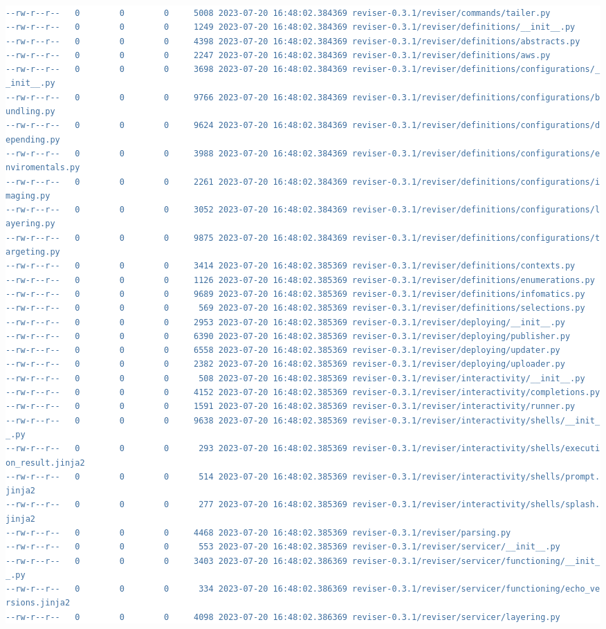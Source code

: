 ```diff
--rw-r--r--   0        0        0     5008 2023-07-20 16:48:02.384369 reviser-0.3.1/reviser/commands/tailer.py
--rw-r--r--   0        0        0     1249 2023-07-20 16:48:02.384369 reviser-0.3.1/reviser/definitions/__init__.py
--rw-r--r--   0        0        0     4398 2023-07-20 16:48:02.384369 reviser-0.3.1/reviser/definitions/abstracts.py
--rw-r--r--   0        0        0     2247 2023-07-20 16:48:02.384369 reviser-0.3.1/reviser/definitions/aws.py
--rw-r--r--   0        0        0     3698 2023-07-20 16:48:02.384369 reviser-0.3.1/reviser/definitions/configurations/__init__.py
--rw-r--r--   0        0        0     9766 2023-07-20 16:48:02.384369 reviser-0.3.1/reviser/definitions/configurations/bundling.py
--rw-r--r--   0        0        0     9624 2023-07-20 16:48:02.384369 reviser-0.3.1/reviser/definitions/configurations/depending.py
--rw-r--r--   0        0        0     3988 2023-07-20 16:48:02.384369 reviser-0.3.1/reviser/definitions/configurations/enviromentals.py
--rw-r--r--   0        0        0     2261 2023-07-20 16:48:02.384369 reviser-0.3.1/reviser/definitions/configurations/imaging.py
--rw-r--r--   0        0        0     3052 2023-07-20 16:48:02.384369 reviser-0.3.1/reviser/definitions/configurations/layering.py
--rw-r--r--   0        0        0     9875 2023-07-20 16:48:02.384369 reviser-0.3.1/reviser/definitions/configurations/targeting.py
--rw-r--r--   0        0        0     3414 2023-07-20 16:48:02.385369 reviser-0.3.1/reviser/definitions/contexts.py
--rw-r--r--   0        0        0     1126 2023-07-20 16:48:02.385369 reviser-0.3.1/reviser/definitions/enumerations.py
--rw-r--r--   0        0        0     9689 2023-07-20 16:48:02.385369 reviser-0.3.1/reviser/definitions/infomatics.py
--rw-r--r--   0        0        0      569 2023-07-20 16:48:02.385369 reviser-0.3.1/reviser/definitions/selections.py
--rw-r--r--   0        0        0     2953 2023-07-20 16:48:02.385369 reviser-0.3.1/reviser/deploying/__init__.py
--rw-r--r--   0        0        0     6390 2023-07-20 16:48:02.385369 reviser-0.3.1/reviser/deploying/publisher.py
--rw-r--r--   0        0        0     6558 2023-07-20 16:48:02.385369 reviser-0.3.1/reviser/deploying/updater.py
--rw-r--r--   0        0        0     2382 2023-07-20 16:48:02.385369 reviser-0.3.1/reviser/deploying/uploader.py
--rw-r--r--   0        0        0      508 2023-07-20 16:48:02.385369 reviser-0.3.1/reviser/interactivity/__init__.py
--rw-r--r--   0        0        0     4152 2023-07-20 16:48:02.385369 reviser-0.3.1/reviser/interactivity/completions.py
--rw-r--r--   0        0        0     1591 2023-07-20 16:48:02.385369 reviser-0.3.1/reviser/interactivity/runner.py
--rw-r--r--   0        0        0     9638 2023-07-20 16:48:02.385369 reviser-0.3.1/reviser/interactivity/shells/__init__.py
--rw-r--r--   0        0        0      293 2023-07-20 16:48:02.385369 reviser-0.3.1/reviser/interactivity/shells/execution_result.jinja2
--rw-r--r--   0        0        0      514 2023-07-20 16:48:02.385369 reviser-0.3.1/reviser/interactivity/shells/prompt.jinja2
--rw-r--r--   0        0        0      277 2023-07-20 16:48:02.385369 reviser-0.3.1/reviser/interactivity/shells/splash.jinja2
--rw-r--r--   0        0        0     4468 2023-07-20 16:48:02.385369 reviser-0.3.1/reviser/parsing.py
--rw-r--r--   0        0        0      553 2023-07-20 16:48:02.385369 reviser-0.3.1/reviser/servicer/__init__.py
--rw-r--r--   0        0        0     3403 2023-07-20 16:48:02.386369 reviser-0.3.1/reviser/servicer/functioning/__init__.py
--rw-r--r--   0        0        0      334 2023-07-20 16:48:02.386369 reviser-0.3.1/reviser/servicer/functioning/echo_versions.jinja2
--rw-r--r--   0        0        0     4098 2023-07-20 16:48:02.386369 reviser-0.3.1/reviser/servicer/layering.py
```